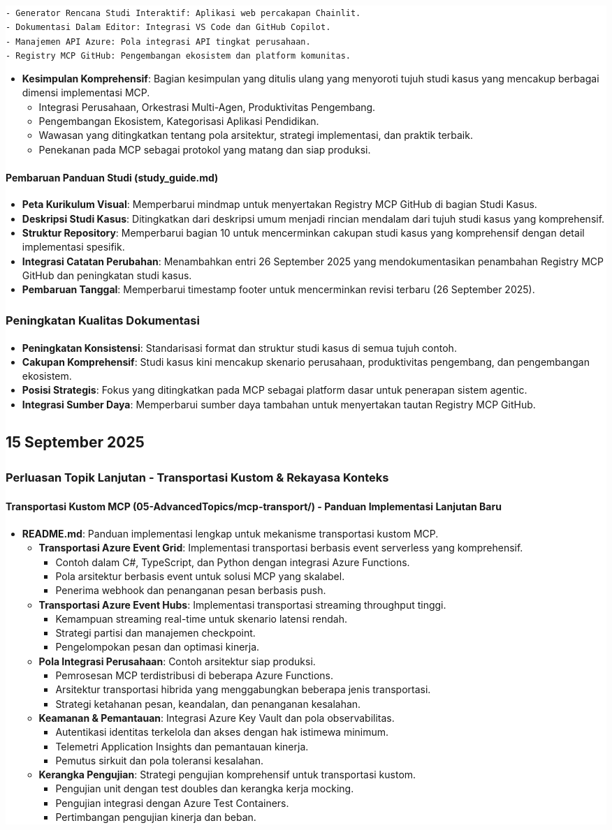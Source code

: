     - Generator Rencana Studi Interaktif: Aplikasi web percakapan Chainlit.
    - Dokumentasi Dalam Editor: Integrasi VS Code dan GitHub Copilot.
    - Manajemen API Azure: Pola integrasi API tingkat perusahaan.
    - Registry MCP GitHub: Pengembangan ekosistem dan platform komunitas.
  - **Kesimpulan Komprehensif**: Bagian kesimpulan yang ditulis ulang yang menyoroti tujuh studi kasus yang mencakup berbagai dimensi implementasi MCP.
    - Integrasi Perusahaan, Orkestrasi Multi-Agen, Produktivitas Pengembang.
    - Pengembangan Ekosistem, Kategorisasi Aplikasi Pendidikan.
    - Wawasan yang ditingkatkan tentang pola arsitektur, strategi implementasi, dan praktik terbaik.
    - Penekanan pada MCP sebagai protokol yang matang dan siap produksi.

#### Pembaruan Panduan Studi (study_guide.md)
- **Peta Kurikulum Visual**: Memperbarui mindmap untuk menyertakan Registry MCP GitHub di bagian Studi Kasus.
- **Deskripsi Studi Kasus**: Ditingkatkan dari deskripsi umum menjadi rincian mendalam dari tujuh studi kasus yang komprehensif.
- **Struktur Repository**: Memperbarui bagian 10 untuk mencerminkan cakupan studi kasus yang komprehensif dengan detail implementasi spesifik.
- **Integrasi Catatan Perubahan**: Menambahkan entri 26 September 2025 yang mendokumentasikan penambahan Registry MCP GitHub dan peningkatan studi kasus.
- **Pembaruan Tanggal**: Memperbarui timestamp footer untuk mencerminkan revisi terbaru (26 September 2025).

### Peningkatan Kualitas Dokumentasi
- **Peningkatan Konsistensi**: Standarisasi format dan struktur studi kasus di semua tujuh contoh.
- **Cakupan Komprehensif**: Studi kasus kini mencakup skenario perusahaan, produktivitas pengembang, dan pengembangan ekosistem.
- **Posisi Strategis**: Fokus yang ditingkatkan pada MCP sebagai platform dasar untuk penerapan sistem agentic.
- **Integrasi Sumber Daya**: Memperbarui sumber daya tambahan untuk menyertakan tautan Registry MCP GitHub.

## 15 September 2025

### Perluasan Topik Lanjutan - Transportasi Kustom & Rekayasa Konteks

#### Transportasi Kustom MCP (05-AdvancedTopics/mcp-transport/) - Panduan Implementasi Lanjutan Baru
- **README.md**: Panduan implementasi lengkap untuk mekanisme transportasi kustom MCP.
  - **Transportasi Azure Event Grid**: Implementasi transportasi berbasis event serverless yang komprehensif.
    - Contoh dalam C#, TypeScript, dan Python dengan integrasi Azure Functions.
    - Pola arsitektur berbasis event untuk solusi MCP yang skalabel.
    - Penerima webhook dan penanganan pesan berbasis push.
  - **Transportasi Azure Event Hubs**: Implementasi transportasi streaming throughput tinggi.
    - Kemampuan streaming real-time untuk skenario latensi rendah.
    - Strategi partisi dan manajemen checkpoint.
    - Pengelompokan pesan dan optimasi kinerja.
  - **Pola Integrasi Perusahaan**: Contoh arsitektur siap produksi.
    - Pemrosesan MCP terdistribusi di beberapa Azure Functions.
    - Arsitektur transportasi hibrida yang menggabungkan beberapa jenis transportasi.
    - Strategi ketahanan pesan, keandalan, dan penanganan kesalahan.
  - **Keamanan & Pemantauan**: Integrasi Azure Key Vault dan pola observabilitas.
    - Autentikasi identitas terkelola dan akses dengan hak istimewa minimum.
    - Telemetri Application Insights dan pemantauan kinerja.
    - Pemutus sirkuit dan pola toleransi kesalahan.
  - **Kerangka Pengujian**: Strategi pengujian komprehensif untuk transportasi kustom.
    - Pengujian unit dengan test doubles dan kerangka kerja mocking.
    - Pengujian integrasi dengan Azure Test Containers.
    - Pertimbangan pengujian kinerja dan beban.
